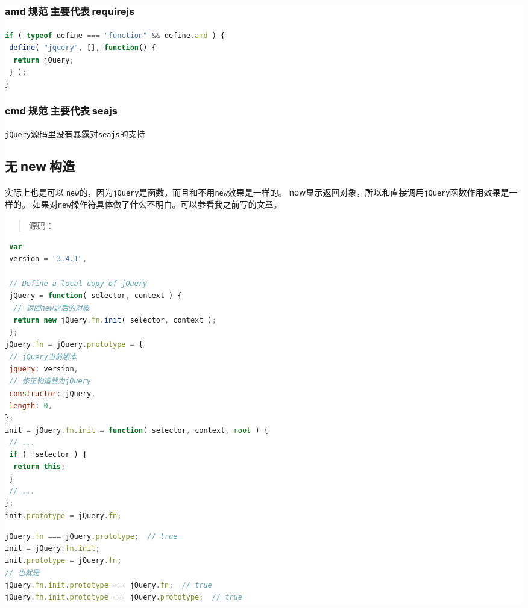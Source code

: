 ### amd 规范 主要代表 requirejs

```js
if ( typeof define === "function" && define.amd ) {
 define( "jquery", [], function() {
  return jQuery;
 } );
}
```

### cmd 规范 主要代表 seajs

`jQuery`源码里没有暴露对`seajs`的支持

## 无 new 构造

实际上也是可以 `new`的，因为`jQuery`是函数。而且和不用`new`效果是一样的。 new显示返回对象，所以和直接调用`jQuery`函数作用效果是一样的。 如果对`new`操作符具体做了什么不明白。可以参看我之前写的文章。

> 源码：

```js
 var
 version = "3.4.1",

 // Define a local copy of jQuery
 jQuery = function( selector, context ) {
  // 返回new之后的对象
  return new jQuery.fn.init( selector, context );
 };
jQuery.fn = jQuery.prototype = {
 // jQuery当前版本
 jquery: version,
 // 修正构造器为jQuery
 constructor: jQuery,
 length: 0,
};
init = jQuery.fn.init = function( selector, context, root ) {
 // ...
 if ( !selector ) {
  return this;
 }
 // ...
};
init.prototype = jQuery.fn;
```

```js
jQuery.fn === jQuery.prototype;  // true
init = jQuery.fn.init;
init.prototype = jQuery.fn;
// 也就是
jQuery.fn.init.prototype === jQuery.fn;  // true
jQuery.fn.init.prototype === jQuery.prototype;  // true
```
